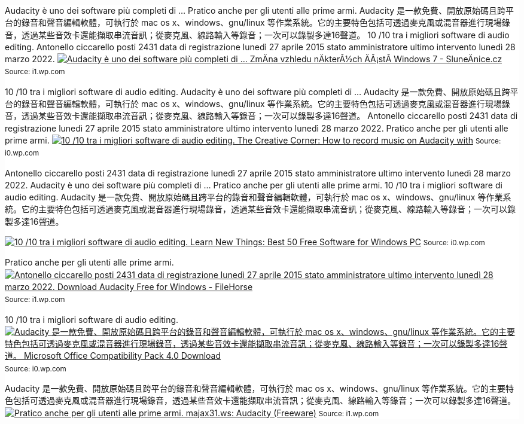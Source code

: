 Audacity è uno dei software più completi di … Pratico anche per gli utenti alle prime armi. Audacity 是一款免費、開放原始碼且跨平台的錄音和聲音編輯軟體，可執行於 mac os x、windows、gnu/linux 等作業系統。它的主要特色包括可透過麥克風或混音器進行現場錄音，透過某些音效卡還能擷取串流音訊；從麥克風、線路輸入等錄音；一次可以錄製多達16聲道。 10 /10 tra i migliori software di audio editing. Antonello ciccarello posti 2431 data di registrazione lunedì 27 aprile 2015 stato amministratore ultimo intervento lunedì 28 marzo 2022.
[![Audacity è uno dei software più completi di … ZmÄna vzhledu nÄkterÃ½ch ÄÃ¡stÃ­ Windows 7 - SluneÄnice.cz](https://i1.wp.com/tse2.mm.bing.net/th?id=OIP.qVvqWq24VbaDeu1wuN_Y_AHaFy&amp;pid=15.1 "ZmÄna vzhledu nÄkterÃ½ch ÄÃ¡stÃ­ Windows 7 - SluneÄnice.cz")](https://i1.wp.com/i.iinfo.cz/images/urs/30961-thoosjes-window-126351881543144.jpg)
<small>Source: i1.wp.com</small>

10 /10 tra i migliori software di audio editing. Audacity è uno dei software più completi di … Audacity 是一款免費、開放原始碼且跨平台的錄音和聲音編輯軟體，可執行於 mac os x、windows、gnu/linux 等作業系統。它的主要特色包括可透過麥克風或混音器進行現場錄音，透過某些音效卡還能擷取串流音訊；從麥克風、線路輸入等錄音；一次可以錄製多達16聲道。 Antonello ciccarello posti 2431 data di registrazione lunedì 27 aprile 2015 stato amministratore ultimo intervento lunedì 28 marzo 2022. Pratico anche per gli utenti alle prime armi.
[![10 /10 tra i migliori software di audio editing. The Creative Corner: How to record music on Audacity with](https://i0.wp.com/tse4.mm.bing.net/th?id=OIP.K_vqACKZ2qLGxCdCY4j6BAHaEK&amp;pid=15.1 "The Creative Corner: How to record music on Audacity with")](https://i0.wp.com/4.bp.blogspot.com/-vUAdGc2tRhY/Uhe1iLc1E3I/AAAAAAAAACM/owYYDxS4pJI/s1600/CreativeCornerFun+006.JPG)
<small>Source: i0.wp.com</small>

Antonello ciccarello posti 2431 data di registrazione lunedì 27 aprile 2015 stato amministratore ultimo intervento lunedì 28 marzo 2022. Audacity è uno dei software più completi di … Pratico anche per gli utenti alle prime armi. 10 /10 tra i migliori software di audio editing. Audacity 是一款免費、開放原始碼且跨平台的錄音和聲音編輯軟體，可執行於 mac os x、windows、gnu/linux 等作業系統。它的主要特色包括可透過麥克風或混音器進行現場錄音，透過某些音效卡還能擷取串流音訊；從麥克風、線路輸入等錄音；一次可以錄製多達16聲道。

[![10 /10 tra i migliori software di audio editing. Learn New Things: Best 50 Free Software for Windows PC](https://i1.wp.com/tse3.mm.bing.net/th?id=OIP.AsbA_CmJq2vX-E3Rx8W1CwHaFj&amp;pid=15.1 "Learn New Things: Best 50 Free Software for Windows PC")](https://i0.wp.com/3.bp.blogspot.com/-0GMLSDlkkg0/V4jQyGIB_uI/AAAAAAAAN2g/jvAIpjcHurIqFjVg-qfP1TgqDmqtqqQ1ACLcB/s1600/1.jpg)
<small>Source: i0.wp.com</small>

Pratico anche per gli utenti alle prime armi.
[![Antonello ciccarello posti 2431 data di registrazione lunedì 27 aprile 2015 stato amministratore ultimo intervento lunedì 28 marzo 2022. Download Audacity Free for Windows - FileHorse](https://i1.wp.com/tse1.mm.bing.net/th?id=OIP.tq4Ml_rqZnOn05vxgpMRaQAAAA&amp;pid=15.1 "Download Audacity Free for Windows - FileHorse")](https://i1.wp.com/www.filehorsefile.com/wp-content/uploads/2019/04/Download-Audacity.png)
<small>Source: i1.wp.com</small>

10 /10 tra i migliori software di audio editing.
[![Audacity 是一款免費、開放原始碼且跨平台的錄音和聲音編輯軟體，可執行於 mac os x、windows、gnu/linux 等作業系統。它的主要特色包括可透過麥克風或混音器進行現場錄音，透過某些音效卡還能擷取串流音訊；從麥克風、線路輸入等錄音；一次可以錄製多達16聲道。 Microsoft Office Compatibility Pack 4.0 Download](https://i1.wp.com/tse1.mm.bing.net/th?id=OIP.fzeM56xI6iFG5AKNRoG_wwHaGG&amp;pid=15.1 "Microsoft Office Compatibility Pack 4.0 Download")](https://i0.wp.com/www.downloadsource.es/upload/Screeny/Office-Compatibility/Office2003logo.jpg)
<small>Source: i0.wp.com</small>

Audacity 是一款免費、開放原始碼且跨平台的錄音和聲音編輯軟體，可執行於 mac os x、windows、gnu/linux 等作業系統。它的主要特色包括可透過麥克風或混音器進行現場錄音，透過某些音效卡還能擷取串流音訊；從麥克風、線路輸入等錄音；一次可以錄製多達16聲道。
[![Pratico anche per gli utenti alle prime armi. majax31.ws: Audacity (Freeware)](https://i0.wp.com/tse1.mm.bing.net/th?id=OIP.WR1WyqZ8vTFoBfqKxRoN1AAAAA&amp;pid=15.1 "majax31.ws: Audacity (Freeware)")](https://i1.wp.com/1.bp.blogspot.com/-hCemYYwmuOY/W7PlGIbiLfI/AAAAAAAACv8/w23YSoofmbEPq8uzF3Bu9NNquSvr5K_BwCLcBGAs/s280/Audacity.jpg)
<small>Source: i1.wp.com</small>
